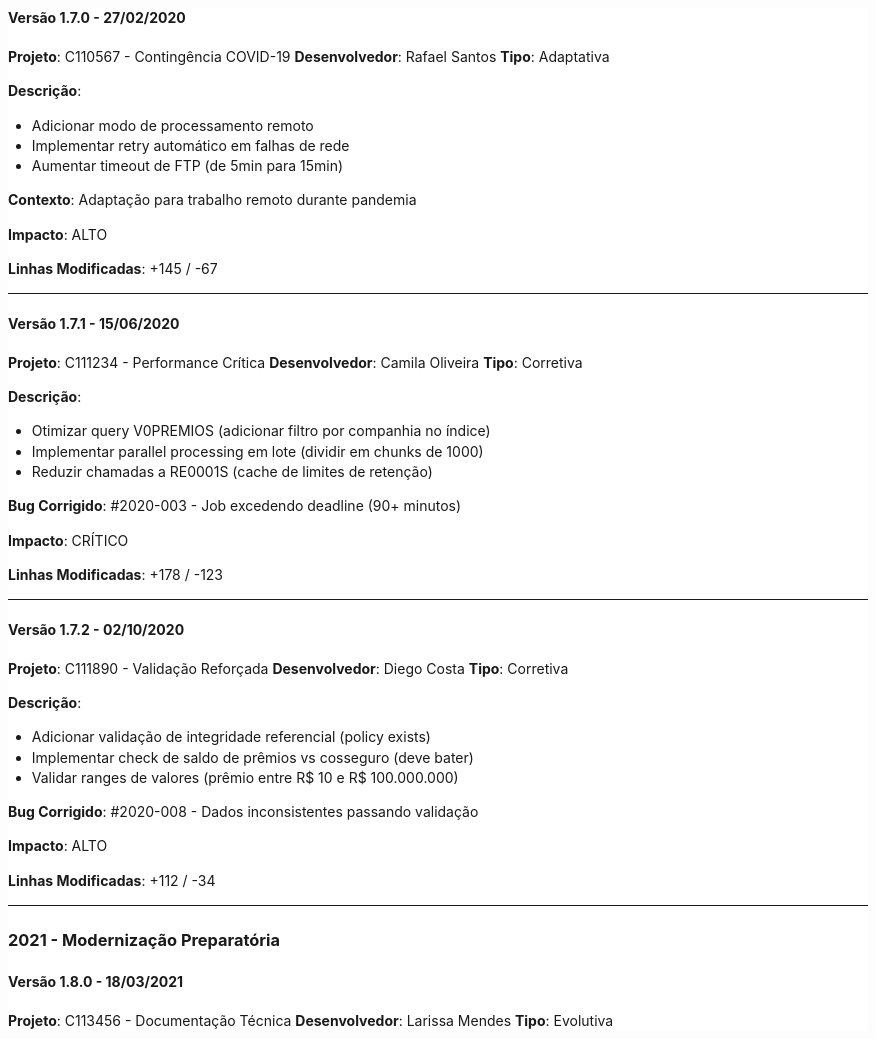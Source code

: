 #### **Versão 1.7.0** - 27/02/2020
**Projeto**: C110567 - Contingência COVID-19
**Desenvolvedor**: Rafael Santos
**Tipo**: Adaptativa

**Descrição**:
- Adicionar modo de processamento remoto
- Implementar retry automático em falhas de rede
- Aumentar timeout de FTP (de 5min para 15min)

**Contexto**: Adaptação para trabalho remoto durante pandemia

**Impacto**: ALTO

**Linhas Modificadas**: +145 / -67

---

#### **Versão 1.7.1** - 15/06/2020
**Projeto**: C111234 - Performance Crítica
**Desenvolvedor**: Camila Oliveira
**Tipo**: Corretiva

**Descrição**:
- Otimizar query V0PREMIOS (adicionar filtro por companhia no índice)
- Implementar parallel processing em lote (dividir em chunks de 1000)
- Reduzir chamadas a RE0001S (cache de limites de retenção)

**Bug Corrigido**: #2020-003 - Job excedendo deadline (90+ minutos)

**Impacto**: CRÍTICO

**Linhas Modificadas**: +178 / -123

---

#### **Versão 1.7.2** - 02/10/2020
**Projeto**: C111890 - Validação Reforçada
**Desenvolvedor**: Diego Costa
**Tipo**: Corretiva

**Descrição**:
- Adicionar validação de integridade referencial (policy exists)
- Implementar check de saldo de prêmios vs cosseguro (deve bater)
- Validar ranges de valores (prêmio entre R$ 10 e R$ 100.000.000)

**Bug Corrigido**: #2020-008 - Dados inconsistentes passando validação

**Impacto**: ALTO

**Linhas Modificadas**: +112 / -34

---

### 2021 - Modernização Preparatória

#### **Versão 1.8.0** - 18/03/2021
**Projeto**: C113456 - Documentação Técnica
**Desenvolvedor**: Larissa Mendes
**Tipo**: Evolutiva
